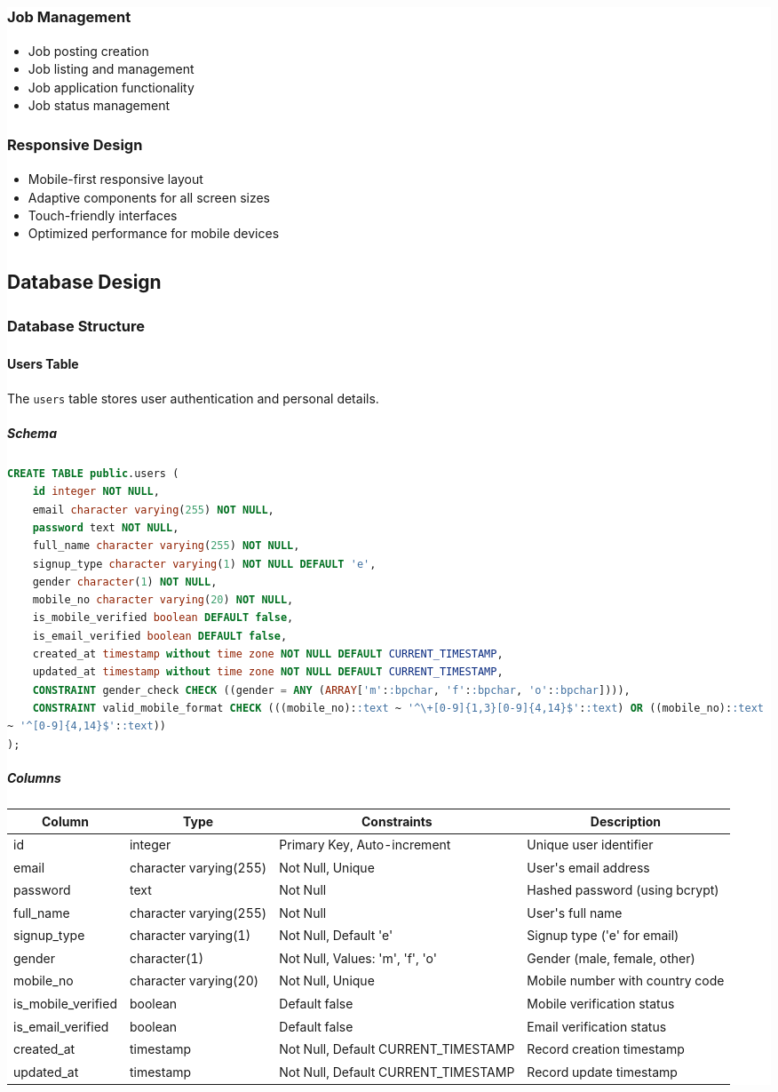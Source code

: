 ### Job Management
- Job posting creation
- Job listing and management
- Job application functionality
- Job status management

### Responsive Design
- Mobile-first responsive layout
- Adaptive components for all screen sizes
- Touch-friendly interfaces
- Optimized performance for mobile devices

## Database Design

### Database Structure

#### Users Table
The `users` table stores user authentication and personal details.

##### Schema
```sql
CREATE TABLE public.users (
    id integer NOT NULL,
    email character varying(255) NOT NULL,
    password text NOT NULL,
    full_name character varying(255) NOT NULL,
    signup_type character varying(1) NOT NULL DEFAULT 'e',
    gender character(1) NOT NULL,
    mobile_no character varying(20) NOT NULL,
    is_mobile_verified boolean DEFAULT false,
    is_email_verified boolean DEFAULT false,
    created_at timestamp without time zone NOT NULL DEFAULT CURRENT_TIMESTAMP,
    updated_at timestamp without time zone NOT NULL DEFAULT CURRENT_TIMESTAMP,
    CONSTRAINT gender_check CHECK ((gender = ANY (ARRAY['m'::bpchar, 'f'::bpchar, 'o'::bpchar]))),
    CONSTRAINT valid_mobile_format CHECK (((mobile_no)::text ~ '^\+[0-9]{1,3}[0-9]{4,14}$'::text) OR ((mobile_no)::text ~ '^[0-9]{4,14}$'::text))
);
```

##### Columns
| Column | Type | Constraints | Description |
|--------|------|-------------|-------------|
| id | integer | Primary Key, Auto-increment | Unique user identifier |
| email | character varying(255) | Not Null, Unique | User's email address |
| password | text | Not Null | Hashed password (using bcrypt) |
| full_name | character varying(255) | Not Null | User's full name |
| signup_type | character varying(1) | Not Null, Default 'e' | Signup type ('e' for email) |
| gender | character(1) | Not Null, Values: 'm', 'f', 'o' | Gender (male, female, other) |
| mobile_no | character varying(20) | Not Null, Unique | Mobile number with country code |
| is_mobile_verified | boolean | Default false | Mobile verification status |
| is_email_verified | boolean | Default false | Email verification status |
| created_at | timestamp | Not Null, Default CURRENT_TIMESTAMP | Record creation timestamp |
| updated_at | timestamp | Not Null, Default CURRENT_TIMESTAMP | Record update timestamp |
